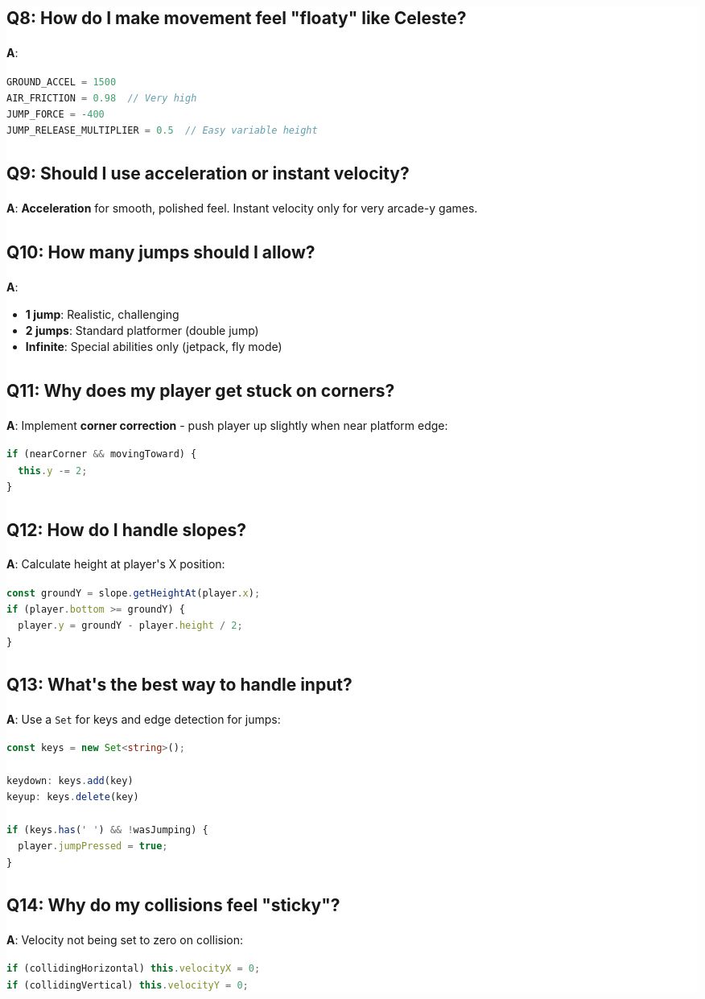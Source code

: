 ## Q8: How do I make movement feel "floaty" like Celeste?
**A**:
```typescript
GROUND_ACCEL = 1500
AIR_FRICTION = 0.98  // Very high
JUMP_FORCE = -400
JUMP_RELEASE_MULTIPLIER = 0.5  // Easy variable height
```

## Q9: Should I use acceleration or instant velocity?
**A**: **Acceleration** for smooth, polished feel. Instant velocity only for very arcade-y games.

## Q10: How many jumps should I allow?
**A**: 
- **1 jump**: Realistic, challenging
- **2 jumps**: Standard platformer (double jump)
- **Infinite**: Special abilities only (jetpack, fly mode)

## Q11: Why does my player get stuck on corners?
**A**: Implement **corner correction** - push player up slightly when near platform edge:
```typescript
if (nearCorner && movingToward) {
  this.y -= 2;
}
```

## Q12: How do I handle slopes?
**A**: Calculate height at player's X position:
```typescript
const groundY = slope.getHeightAt(player.x);
if (player.bottom >= groundY) {
  player.y = groundY - player.height / 2;
}
```

## Q13: What's the best way to handle input?
**A**: Use a `Set` for keys and edge detection for jumps:
```typescript
const keys = new Set<string>();

keydown: keys.add(key)
keyup: keys.delete(key)

if (keys.has(' ') && !wasJumping) {
  player.jumpPressed = true;
}
```

## Q14: Why do my collisions feel "sticky"?
**A**: Velocity not being set to zero on collision:
```typescript
if (collidingHorizontal) this.velocityX = 0;
if (collidingVertical) this.velocityY = 0;
```
